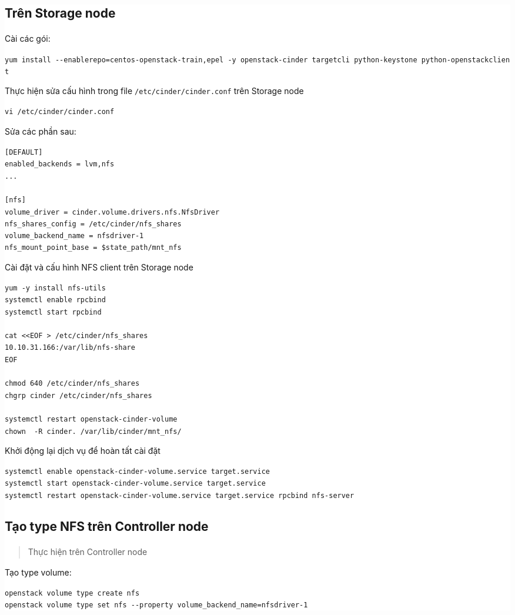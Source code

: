 ## Trên Storage node
Cài các gói:
```
yum install --enablerepo=centos-openstack-train,epel -y openstack-cinder targetcli python-keystone python-openstackclient
```

Thực hiện sửa cấu hình trong file `/etc/cinder/cinder.conf` trên Storage node
```
vi /etc/cinder/cinder.conf 
```
Sửa các phần sau:
```
[DEFAULT]
enabled_backends = lvm,nfs
...

[nfs]
volume_driver = cinder.volume.drivers.nfs.NfsDriver
nfs_shares_config = /etc/cinder/nfs_shares
volume_backend_name = nfsdriver-1
nfs_mount_point_base = $state_path/mnt_nfs
```

Cài đặt và cấu hình NFS client trên Storage node
```
yum -y install nfs-utils	
systemctl enable rpcbind
systemctl start rpcbind

cat <<EOF > /etc/cinder/nfs_shares  
10.10.31.166:/var/lib/nfs-share
EOF

chmod 640 /etc/cinder/nfs_shares
chgrp cinder /etc/cinder/nfs_shares

systemctl restart openstack-cinder-volume
chown  -R cinder. /var/lib/cinder/mnt_nfs/
```
Khởi động lại dịch vụ để hoàn tất cài đặt
```
systemctl enable openstack-cinder-volume.service target.service
systemctl start openstack-cinder-volume.service target.service
systemctl restart openstack-cinder-volume.service target.service rpcbind nfs-server
```

## Tạo type NFS trên Controller node
> Thực hiện trên Controller node

Tạo type volume:
```
openstack volume type create nfs
openstack volume type set nfs --property volume_backend_name=nfsdriver-1
```
